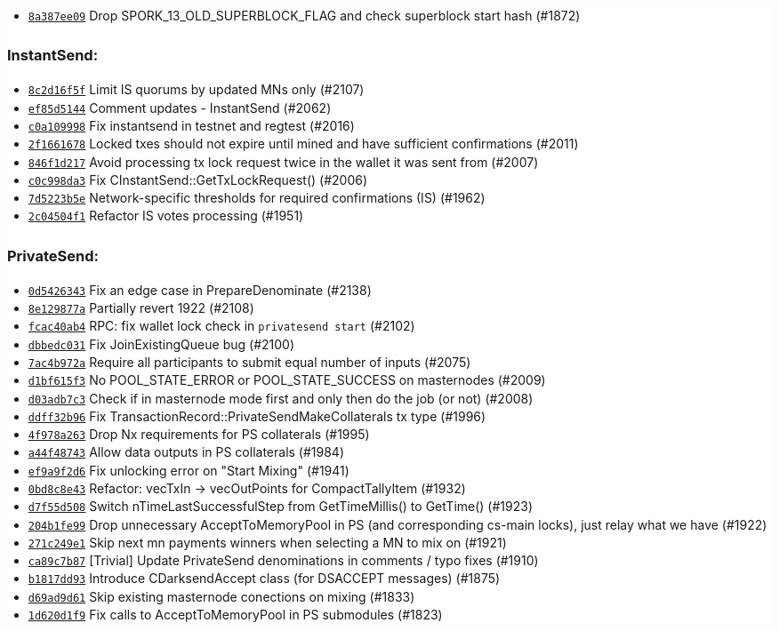 - [`8a387ee09`](https://github.com/dashpay/xdata/commit/8a387ee09) Drop SPORK_13_OLD_SUPERBLOCK_FLAG and check superblock start hash (#1872)

### InstantSend:
- [`8c2d16f5f`](https://github.com/dashpay/xdata/commit/8c2d16f5f) Limit IS quorums by updated MNs only (#2107)
- [`ef85d5144`](https://github.com/dashpay/xdata/commit/ef85d5144) Comment updates - InstantSend (#2062)
- [`c0a109998`](https://github.com/dashpay/xdata/commit/c0a109998) Fix instantsend in testnet and regtest (#2016)
- [`2f1661678`](https://github.com/dashpay/xdata/commit/2f1661678) Locked txes should not expire until mined and have sufficient confirmations (#2011)
- [`846f1d217`](https://github.com/dashpay/xdata/commit/846f1d217) Avoid processing tx lock request twice in the wallet it was sent from (#2007)
- [`c0c998da3`](https://github.com/dashpay/xdata/commit/c0c998da3) Fix CInstantSend::GetTxLockRequest() (#2006)
- [`7d5223b5e`](https://github.com/dashpay/xdata/commit/7d5223b5e) Network-specific thresholds for required confirmations (IS) (#1962)
- [`2c04504f1`](https://github.com/dashpay/xdata/commit/2c04504f1) Refactor IS votes processing (#1951)

### PrivateSend:
- [`0d5426343`](https://github.com/dashpay/xdata/commit/0d5426343) Fix an edge case in PrepareDenominate (#2138)
- [`8e129877a`](https://github.com/dashpay/xdata/commit/8e129877a) Partially revert 1922 (#2108)
- [`fcac40ab4`](https://github.com/dashpay/xdata/commit/fcac40ab4) RPC: fix wallet lock check in `privatesend start` (#2102)
- [`dbbedc031`](https://github.com/dashpay/xdata/commit/dbbedc031) Fix JoinExistingQueue bug (#2100)
- [`7ac4b972a`](https://github.com/dashpay/xdata/commit/7ac4b972a) Require all participants to submit equal number of inputs (#2075)
- [`d1bf615f3`](https://github.com/dashpay/xdata/commit/d1bf615f3) No POOL_STATE_ERROR or POOL_STATE_SUCCESS on masternodes (#2009)
- [`d03adb7c3`](https://github.com/dashpay/xdata/commit/d03adb7c3) Check if in masternode mode first and only then do the job (or not) (#2008)
- [`ddff32b96`](https://github.com/dashpay/xdata/commit/ddff32b96) Fix TransactionRecord::PrivateSendMakeCollaterals tx type (#1996)
- [`4f978a263`](https://github.com/dashpay/xdata/commit/4f978a263) Drop Nx requirements for PS collaterals (#1995)
- [`a44f48743`](https://github.com/dashpay/xdata/commit/a44f48743) Allow data outputs in PS collaterals (#1984)
- [`ef9a9f2d6`](https://github.com/dashpay/xdata/commit/ef9a9f2d6) Fix unlocking error on "Start Mixing" (#1941)
- [`0bd8c8e43`](https://github.com/dashpay/xdata/commit/0bd8c8e43) Refactor: vecTxIn -> vecOutPoints for CompactTallyItem (#1932)
- [`d7f55d508`](https://github.com/dashpay/xdata/commit/d7f55d508) Switch nTimeLastSuccessfulStep from GetTimeMillis() to GetTime() (#1923)
- [`204b1fe99`](https://github.com/dashpay/xdata/commit/204b1fe99) Drop unnecessary AcceptToMemoryPool in PS (and corresponding cs-main locks), just relay what we have (#1922)
- [`271c249e1`](https://github.com/dashpay/xdata/commit/271c249e1) Skip next mn payments winners when selecting a MN to mix on (#1921)
- [`ca89c7b87`](https://github.com/dashpay/xdata/commit/ca89c7b87) [Trivial] Update PrivateSend denominations in comments / typo fixes (#1910)
- [`b1817dd93`](https://github.com/dashpay/xdata/commit/b1817dd93) Introduce CDarksendAccept class (for DSACCEPT messages) (#1875)
- [`d69ad9d61`](https://github.com/dashpay/xdata/commit/d69ad9d61) Skip existing masternode conections on mixing (#1833)
- [`1d620d1f9`](https://github.com/dashpay/xdata/commit/1d620d1f9) Fix calls to AcceptToMemoryPool in PS submodules (#1823)
